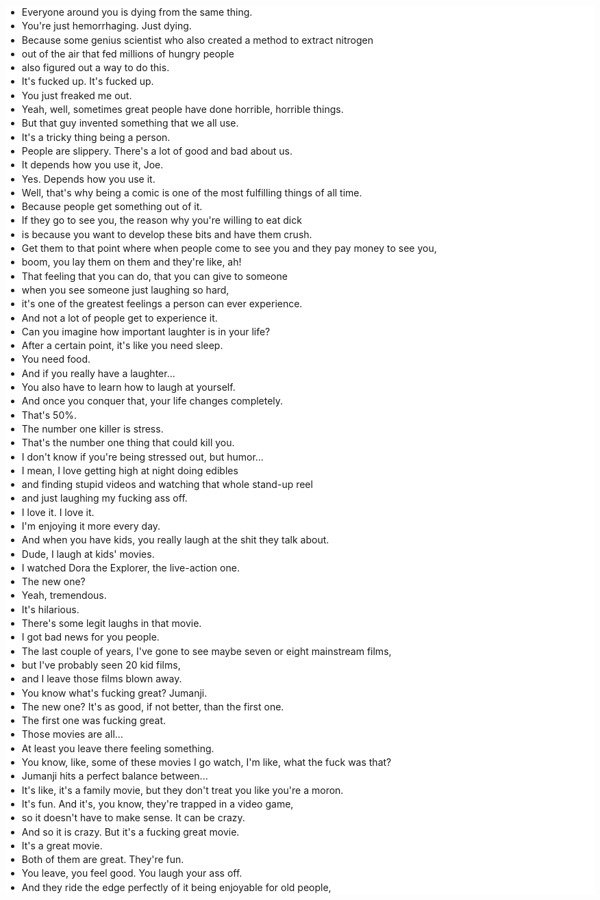 *  Everyone around you is dying from the same thing.
*  You're just hemorrhaging. Just dying.
*  Because some genius scientist who also created a method to extract nitrogen
*  out of the air that fed millions of hungry people
*  also figured out a way to do this.
*  It's fucked up. It's fucked up.
*  You just freaked me out.
*  Yeah, well, sometimes great people have done horrible, horrible things.
*  But that guy invented something that we all use.
*  It's a tricky thing being a person.
*  People are slippery. There's a lot of good and bad about us.
*  It depends how you use it, Joe.
*  Yes. Depends how you use it.
*  Well, that's why being a comic is one of the most fulfilling things of all time.
*  Because people get something out of it.
*  If they go to see you, the reason why you're willing to eat dick
*  is because you want to develop these bits and have them crush.
*  Get them to that point where when people come to see you and they pay money to see you,
*  boom, you lay them on them and they're like, ah!
*  That feeling that you can do, that you can give to someone
*  when you see someone just laughing so hard,
*  it's one of the greatest feelings a person can ever experience.
*  And not a lot of people get to experience it.
*  Can you imagine how important laughter is in your life?
*  After a certain point, it's like you need sleep.
*  You need food.
*  And if you really have a laughter...
*  You also have to learn how to laugh at yourself.
*  And once you conquer that, your life changes completely.
*  That's 50%.
*  The number one killer is stress.
*  That's the number one thing that could kill you.
*  I don't know if you're being stressed out, but humor...
*  I mean, I love getting high at night doing edibles
*  and finding stupid videos and watching that whole stand-up reel
*  and just laughing my fucking ass off.
*  I love it. I love it.
*  I'm enjoying it more every day.
*  And when you have kids, you really laugh at the shit they talk about.
*  Dude, I laugh at kids' movies.
*  I watched Dora the Explorer, the live-action one.
*  The new one?
*  Yeah, tremendous.
*  It's hilarious.
*  There's some legit laughs in that movie.
*  I got bad news for you people.
*  The last couple of years, I've gone to see maybe seven or eight mainstream films,
*  but I've probably seen 20 kid films,
*  and I leave those films blown away.
*  You know what's fucking great? Jumanji.
*  The new one? It's as good, if not better, than the first one.
*  The first one was fucking great.
*  Those movies are all...
*  At least you leave there feeling something.
*  You know, like, some of these movies I go watch, I'm like, what the fuck was that?
*  Jumanji hits a perfect balance between...
*  It's like, it's a family movie, but they don't treat you like you're a moron.
*  It's fun. And it's, you know, they're trapped in a video game,
*  so it doesn't have to make sense. It can be crazy.
*  And so it is crazy. But it's a fucking great movie.
*  It's a great movie.
*  Both of them are great. They're fun.
*  You leave, you feel good. You laugh your ass off.
*  And they ride the edge perfectly of it being enjoyable for old people,